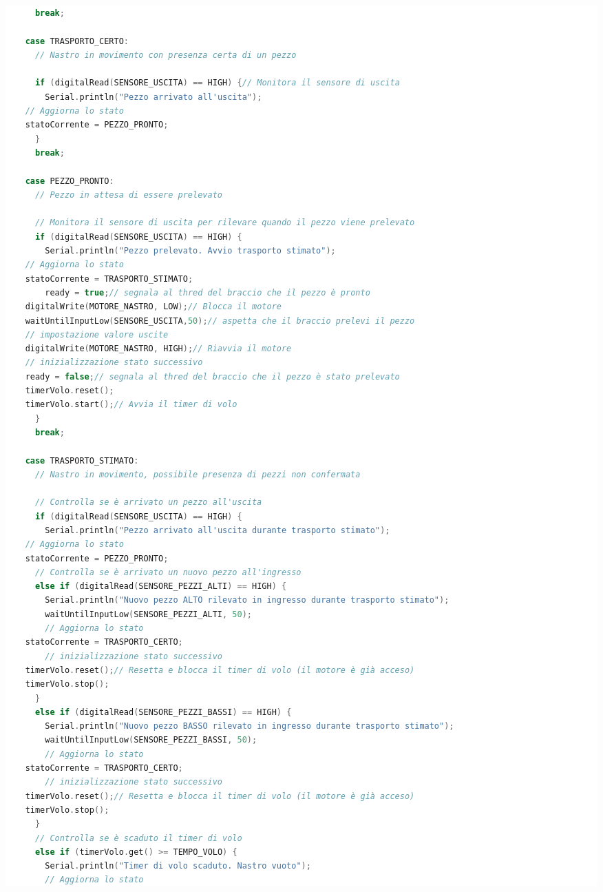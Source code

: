 ```C++
      break;
      
    case TRASPORTO_CERTO:
      // Nastro in movimento con presenza certa di un pezzo
      
      if (digitalRead(SENSORE_USCITA) == HIGH) {// Monitora il sensore di uscita
        Serial.println("Pezzo arrivato all'uscita");
	// Aggiorna lo stato
	statoCorrente = PEZZO_PRONTO;
      }
      break;
      
    case PEZZO_PRONTO:
      // Pezzo in attesa di essere prelevato
      
      // Monitora il sensore di uscita per rilevare quando il pezzo viene prelevato
      if (digitalRead(SENSORE_USCITA) == HIGH) {
        Serial.println("Pezzo prelevato. Avvio trasporto stimato");  
	// Aggiorna lo stato
	statoCorrente = TRASPORTO_STIMATO;
    	ready = true;// segnala al thred del braccio che il pezzo è pronto
	digitalWrite(MOTORE_NASTRO, LOW);// Blocca il motore
	waitUntilInputLow(SENSORE_USCITA,50);// aspetta che il braccio prelevi il pezzo
	// impostazione valore uscite
	digitalWrite(MOTORE_NASTRO, HIGH);// Riavvia il motore
	// inizializzazione stato successivo
	ready = false;// segnala al thred del braccio che il pezzo è stato prelevato
	timerVolo.reset();
	timerVolo.start();// Avvia il timer di volo
      }
      break;
      
    case TRASPORTO_STIMATO:
      // Nastro in movimento, possibile presenza di pezzi non confermata
      
      // Controlla se è arrivato un pezzo all'uscita
      if (digitalRead(SENSORE_USCITA) == HIGH) {
        Serial.println("Pezzo arrivato all'uscita durante trasporto stimato");
	// Aggiorna lo stato
	statoCorrente = PEZZO_PRONTO;
      // Controlla se è arrivato un nuovo pezzo all'ingresso
      else if (digitalRead(SENSORE_PEZZI_ALTI) == HIGH) {
        Serial.println("Nuovo pezzo ALTO rilevato in ingresso durante trasporto stimato");
        waitUntilInputLow(SENSORE_PEZZI_ALTI, 50);
        // Aggiorna lo stato
	statoCorrente = TRASPORTO_CERTO;
        // inizializzazione stato successivo
	timerVolo.reset();// Resetta e blocca il timer di volo (il motore è già acceso)
	timerVolo.stop();
      }
      else if (digitalRead(SENSORE_PEZZI_BASSI) == HIGH) {
        Serial.println("Nuovo pezzo BASSO rilevato in ingresso durante trasporto stimato");
        waitUntilInputLow(SENSORE_PEZZI_BASSI, 50);
        // Aggiorna lo stato
	statoCorrente = TRASPORTO_CERTO;
        // inizializzazione stato successivo
	timerVolo.reset();// Resetta e blocca il timer di volo (il motore è già acceso)
	timerVolo.stop();
      }
      // Controlla se è scaduto il timer di volo
      else if (timerVolo.get() >= TEMPO_VOLO) {
        Serial.println("Timer di volo scaduto. Nastro vuoto");
        // Aggiorna lo stato
```